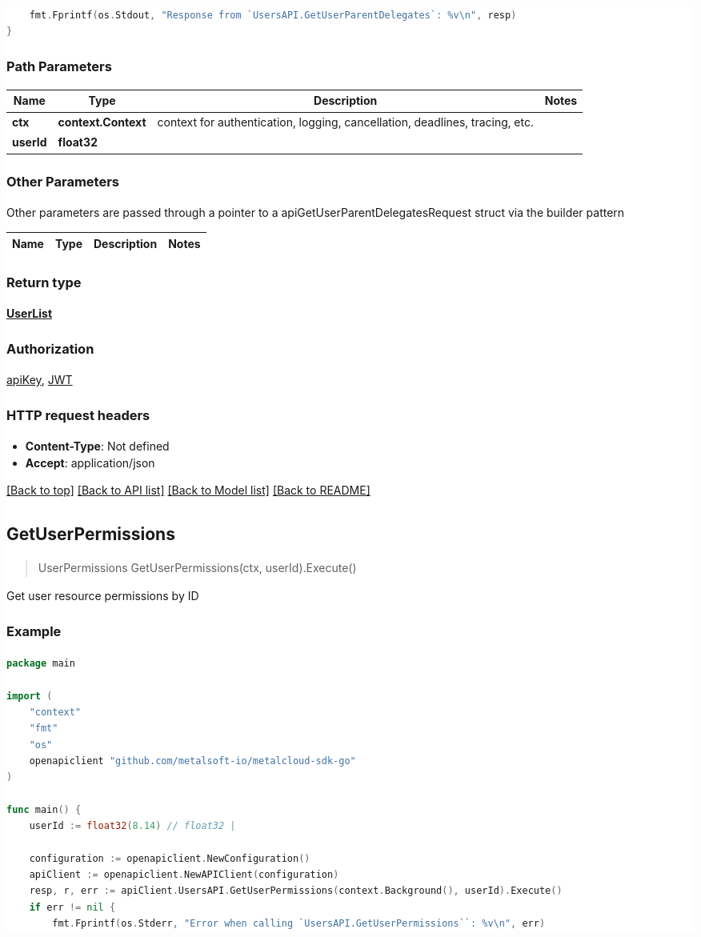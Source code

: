 ```go
	fmt.Fprintf(os.Stdout, "Response from `UsersAPI.GetUserParentDelegates`: %v\n", resp)
}
```

### Path Parameters


Name | Type | Description  | Notes
------------- | ------------- | ------------- | -------------
**ctx** | **context.Context** | context for authentication, logging, cancellation, deadlines, tracing, etc.
**userId** | **float32** |  | 

### Other Parameters

Other parameters are passed through a pointer to a apiGetUserParentDelegatesRequest struct via the builder pattern


Name | Type | Description  | Notes
------------- | ------------- | ------------- | -------------


### Return type

[**UserList**](UserList.md)

### Authorization

[apiKey](../README.md#apiKey), [JWT](../README.md#JWT)

### HTTP request headers

- **Content-Type**: Not defined
- **Accept**: application/json

[[Back to top]](#) [[Back to API list]](../README.md#documentation-for-api-endpoints)
[[Back to Model list]](../README.md#documentation-for-models)
[[Back to README]](../README.md)


## GetUserPermissions

> UserPermissions GetUserPermissions(ctx, userId).Execute()

Get user resource permissions by ID

### Example

```go
package main

import (
	"context"
	"fmt"
	"os"
	openapiclient "github.com/metalsoft-io/metalcloud-sdk-go"
)

func main() {
	userId := float32(8.14) // float32 | 

	configuration := openapiclient.NewConfiguration()
	apiClient := openapiclient.NewAPIClient(configuration)
	resp, r, err := apiClient.UsersAPI.GetUserPermissions(context.Background(), userId).Execute()
	if err != nil {
		fmt.Fprintf(os.Stderr, "Error when calling `UsersAPI.GetUserPermissions``: %v\n", err)
```